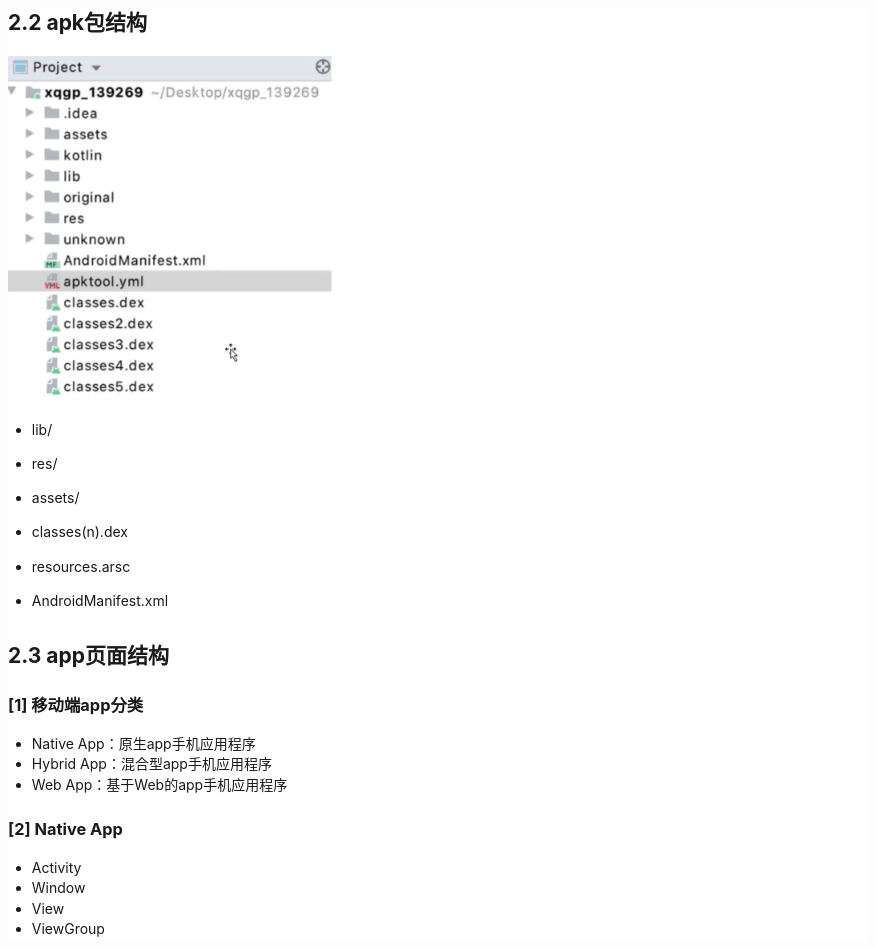 ## 2.2 apk包结构

<img src="app测试方法与技术/image-20220413154240256.png" alt="image-20220413154240256" style="zoom:80%;" />

- lib/

- res/
- assets/
- classes(n).dex
- resources.arsc 
- AndroidManifest.xml

## 2.3 app页面结构

### [1] 移动端app分类

- Native App：原生app手机应用程序
- Hybrid App：混合型app手机应用程序
- Web App：基于Web的app手机应用程序

### [2] Native App

- Activity
- Window
- View
- ViewGroup
